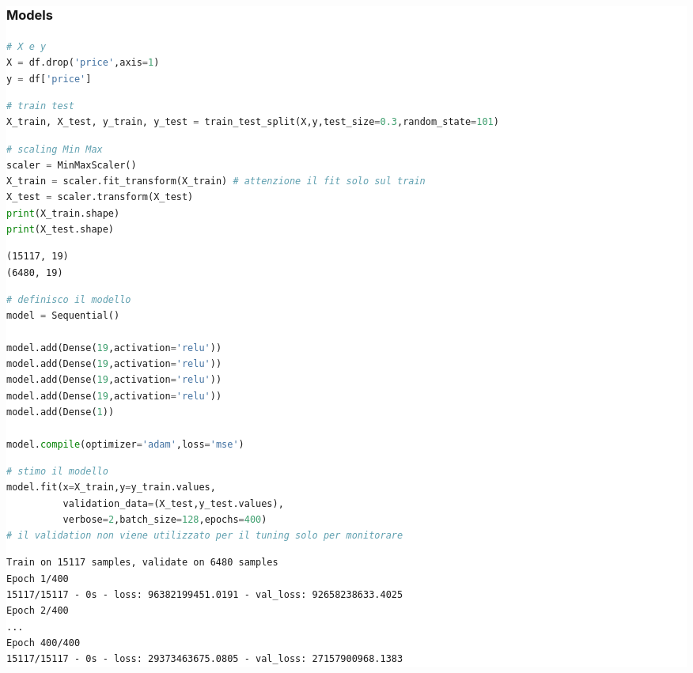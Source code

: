 

### Models


```python
# X e y
X = df.drop('price',axis=1)
y = df['price']
```


```python
# train test
X_train, X_test, y_train, y_test = train_test_split(X,y,test_size=0.3,random_state=101)
```


```python
# scaling Min Max
scaler = MinMaxScaler()
X_train = scaler.fit_transform(X_train) # attenzione il fit solo sul train
X_test = scaler.transform(X_test)
print(X_train.shape)
print(X_test.shape)
```

    (15117, 19)
    (6480, 19)
    


```python
# definisco il modello
model = Sequential()

model.add(Dense(19,activation='relu'))
model.add(Dense(19,activation='relu'))
model.add(Dense(19,activation='relu'))
model.add(Dense(19,activation='relu'))
model.add(Dense(1))

model.compile(optimizer='adam',loss='mse')
```


```python
# stimo il modello
model.fit(x=X_train,y=y_train.values,
          validation_data=(X_test,y_test.values),
          verbose=2,batch_size=128,epochs=400)
# il validation non viene utilizzato per il tuning solo per monitorare
```

    Train on 15117 samples, validate on 6480 samples
    Epoch 1/400
    15117/15117 - 0s - loss: 96382199451.0191 - val_loss: 92658238633.4025
    Epoch 2/400
	...
    Epoch 400/400
    15117/15117 - 0s - loss: 29373463675.0805 - val_loss: 27157900968.1383
    